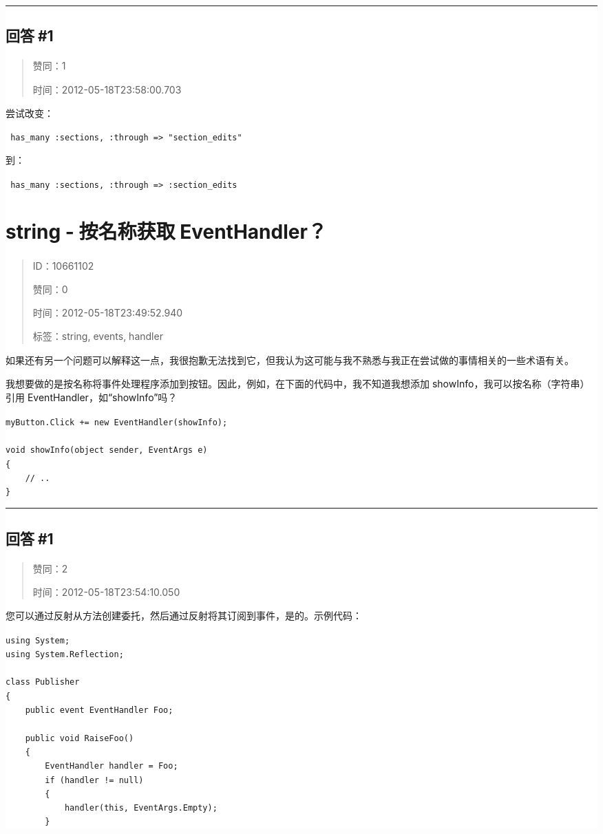 * * *

## 回答 #1

> 赞同：1
> 
> 时间：2012-05-18T23:58:00.703

尝试改变：

```
 has_many :sections, :through => "section_edits" 
```

到：

```
 has_many :sections, :through => :section_edits 
```

# string - 按名称获取 EventHandler？

> ID：10661102
> 
> 赞同：0
> 
> 时间：2012-05-18T23:49:52.940
> 
> 标签：string, events, handler

如果还有另一个问题可以解释这一点，我很抱歉无法找到它，但我认为这可能与我不熟悉与我正在尝试做的事情相关的一些术语有关。

我想要做的是按名称将事件处理程序添加到按钮。因此，例如，在下面的代码中，我不知道我想添加 showInfo，我可以按名称（字符串）引用 EventHandler，如“showInfo”吗？

```
myButton.Click += new EventHandler(showInfo);

void showInfo(object sender, EventArgs e)
{
    // ..
} 
```

* * *

## 回答 #1

> 赞同：2
> 
> 时间：2012-05-18T23:54:10.050

您可以通过反射从方法创建委托，然后通过反射将其订阅到事件，是的。示例代码：

```
using System;
using System.Reflection;

class Publisher
{
    public event EventHandler Foo;

    public void RaiseFoo()
    {
        EventHandler handler = Foo;
        if (handler != null)
        {
            handler(this, EventArgs.Empty);
        }
```
